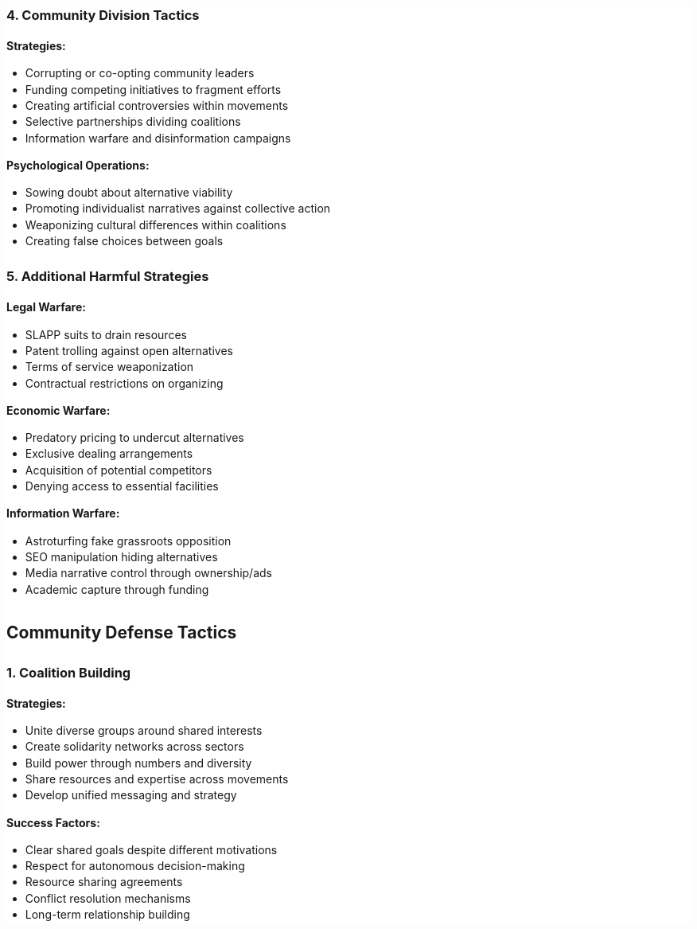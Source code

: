 ### 4. Community Division Tactics

**Strategies:**
- Corrupting or co-opting community leaders
- Funding competing initiatives to fragment efforts
- Creating artificial controversies within movements
- Selective partnerships dividing coalitions
- Information warfare and disinformation campaigns

**Psychological Operations:**
- Sowing doubt about alternative viability
- Promoting individualist narratives against collective action
- Weaponizing cultural differences within coalitions
- Creating false choices between goals

### 5. Additional Harmful Strategies

**Legal Warfare:**
- SLAPP suits to drain resources
- Patent trolling against open alternatives
- Terms of service weaponization
- Contractual restrictions on organizing

**Economic Warfare:**
- Predatory pricing to undercut alternatives
- Exclusive dealing arrangements
- Acquisition of potential competitors
- Denying access to essential facilities

**Information Warfare:**
- Astroturfing fake grassroots opposition
- SEO manipulation hiding alternatives
- Media narrative control through ownership/ads
- Academic capture through funding

## Community Defense Tactics

### 1. Coalition Building

**Strategies:**
- Unite diverse groups around shared interests
- Create solidarity networks across sectors
- Build power through numbers and diversity
- Share resources and expertise across movements
- Develop unified messaging and strategy

**Success Factors:**
- Clear shared goals despite different motivations
- Respect for autonomous decision-making
- Resource sharing agreements
- Conflict resolution mechanisms
- Long-term relationship building

